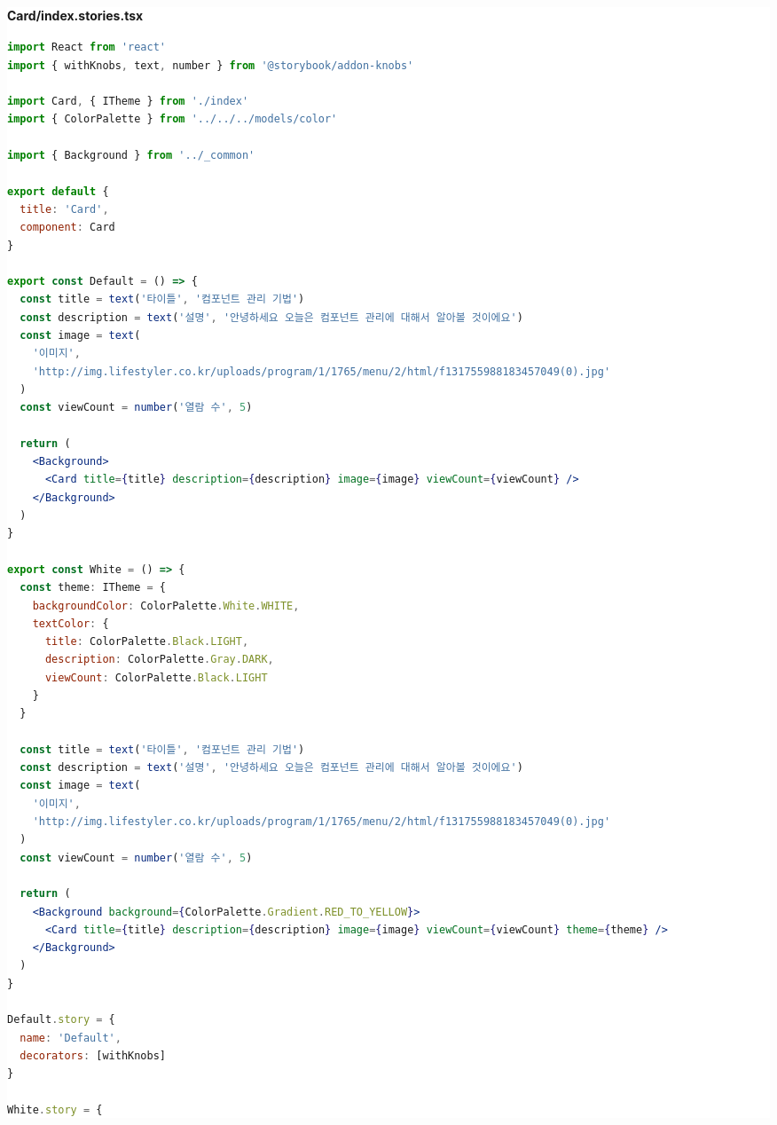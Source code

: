 **Card/index.stories.tsx**

```jsx {numberLines}
import React from 'react'
import { withKnobs, text, number } from '@storybook/addon-knobs'

import Card, { ITheme } from './index'
import { ColorPalette } from '../../../models/color'

import { Background } from '../_common'

export default {
  title: 'Card',
  component: Card
}

export const Default = () => {
  const title = text('타이틀', '컴포넌트 관리 기법')
  const description = text('설명', '안녕하세요 오늘은 컴포넌트 관리에 대해서 알아볼 것이에요')
  const image = text(
    '이미지',
    'http://img.lifestyler.co.kr/uploads/program/1/1765/menu/2/html/f131755988183457049(0).jpg'
  )
  const viewCount = number('열람 수', 5)

  return (
    <Background>
      <Card title={title} description={description} image={image} viewCount={viewCount} />
    </Background>
  )
}

export const White = () => {
  const theme: ITheme = {
    backgroundColor: ColorPalette.White.WHITE,
    textColor: {
      title: ColorPalette.Black.LIGHT,
      description: ColorPalette.Gray.DARK,
      viewCount: ColorPalette.Black.LIGHT
    }
  }

  const title = text('타이틀', '컴포넌트 관리 기법')
  const description = text('설명', '안녕하세요 오늘은 컴포넌트 관리에 대해서 알아볼 것이에요')
  const image = text(
    '이미지',
    'http://img.lifestyler.co.kr/uploads/program/1/1765/menu/2/html/f131755988183457049(0).jpg'
  )
  const viewCount = number('열람 수', 5)

  return (
    <Background background={ColorPalette.Gradient.RED_TO_YELLOW}>
      <Card title={title} description={description} image={image} viewCount={viewCount} theme={theme} />
    </Background>
  )
}

Default.story = {
  name: 'Default',
  decorators: [withKnobs]
}

White.story = {
```